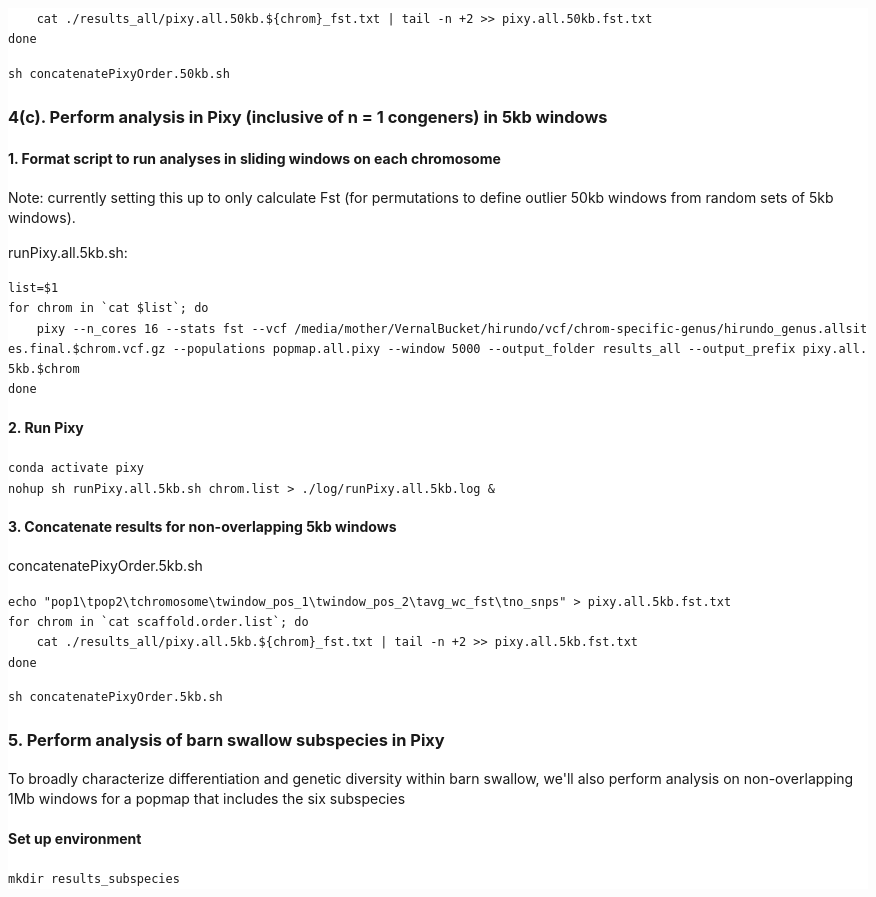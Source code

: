```
	cat ./results_all/pixy.all.50kb.${chrom}_fst.txt | tail -n +2 >> pixy.all.50kb.fst.txt
done
```

`sh concatenatePixyOrder.50kb.sh`

### 4(c). Perform analysis in Pixy (inclusive of n = 1 congeners) in 5kb windows

#### 1. Format script to run analyses in sliding windows on each chromosome

Note: currently setting this up to only calculate Fst (for permutations to define outlier 50kb windows from random sets of 5kb windows).

runPixy.all.5kb.sh:

```
list=$1
for chrom in `cat $list`; do
	pixy --n_cores 16 --stats fst --vcf /media/mother/VernalBucket/hirundo/vcf/chrom-specific-genus/hirundo_genus.allsites.final.$chrom.vcf.gz --populations popmap.all.pixy --window 5000 --output_folder results_all --output_prefix pixy.all.5kb.$chrom
done
```

#### 2. Run Pixy

```
conda activate pixy
nohup sh runPixy.all.5kb.sh chrom.list > ./log/runPixy.all.5kb.log &
```

#### 3. Concatenate results for non-overlapping 5kb windows

concatenatePixyOrder.5kb.sh

```
echo "pop1\tpop2\tchromosome\twindow_pos_1\twindow_pos_2\tavg_wc_fst\tno_snps" > pixy.all.5kb.fst.txt
for chrom in `cat scaffold.order.list`; do
	cat ./results_all/pixy.all.5kb.${chrom}_fst.txt | tail -n +2 >> pixy.all.5kb.fst.txt
done
```

`sh concatenatePixyOrder.5kb.sh`


### 5. Perform analysis of barn swallow subspecies in Pixy

To broadly characterize differentiation and genetic diversity within barn swallow, we'll also perform analysis on non-overlapping 1Mb windows for a popmap that includes the six subspecies

#### Set up environment

```
mkdir results_subspecies
```

